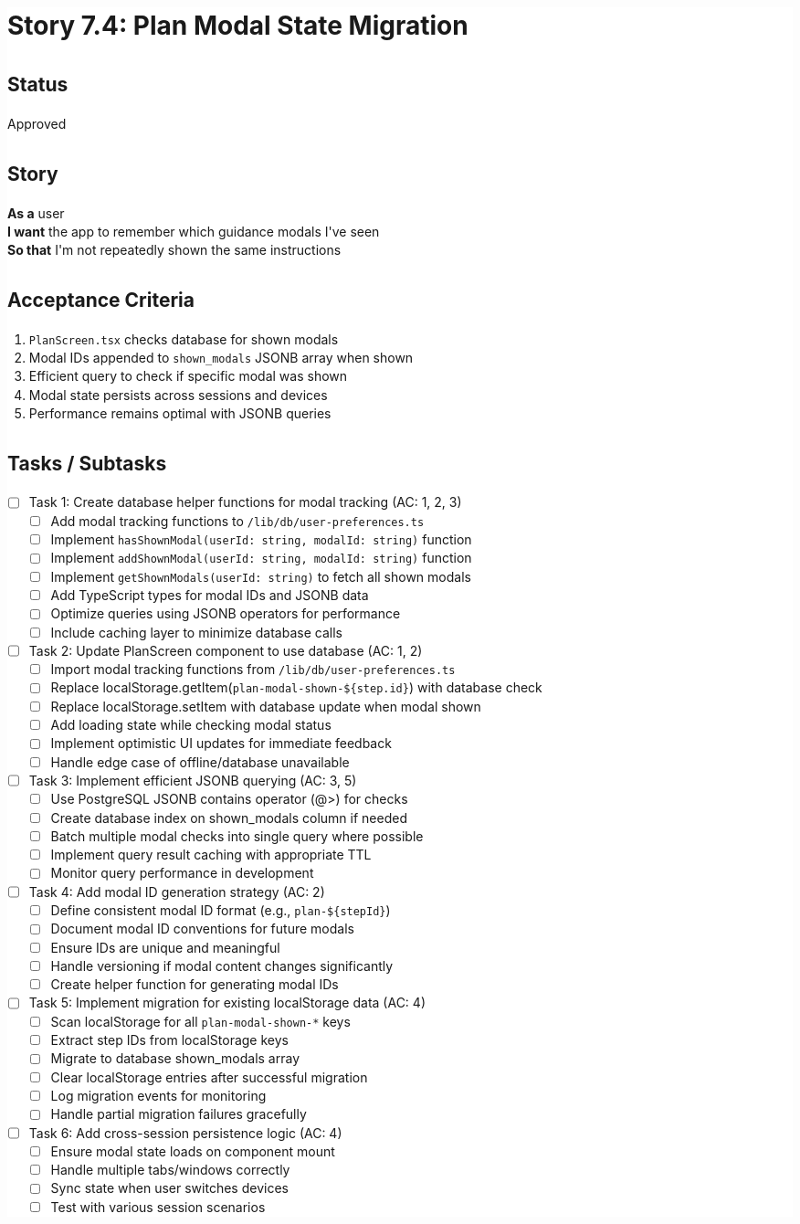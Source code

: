 # Story 7.4: Plan Modal State Migration

## Status

Approved

## Story

**As a** user  
**I want** the app to remember which guidance modals I've seen  
**So that** I'm not repeatedly shown the same instructions

## Acceptance Criteria

1. `PlanScreen.tsx` checks database for shown modals
2. Modal IDs appended to `shown_modals` JSONB array when shown
3. Efficient query to check if specific modal was shown
4. Modal state persists across sessions and devices
5. Performance remains optimal with JSONB queries

## Tasks / Subtasks

- [ ] Task 1: Create database helper functions for modal tracking (AC: 1, 2, 3)
  - [ ] Add modal tracking functions to `/lib/db/user-preferences.ts`
  - [ ] Implement `hasShownModal(userId: string, modalId: string)` function
  - [ ] Implement `addShownModal(userId: string, modalId: string)` function
  - [ ] Implement `getShownModals(userId: string)` to fetch all shown modals
  - [ ] Add TypeScript types for modal IDs and JSONB data
  - [ ] Optimize queries using JSONB operators for performance
  - [ ] Include caching layer to minimize database calls
- [ ] Task 2: Update PlanScreen component to use database (AC: 1, 2)
  - [ ] Import modal tracking functions from `/lib/db/user-preferences.ts`
  - [ ] Replace localStorage.getItem(`plan-modal-shown-${step.id}`) with database check
  - [ ] Replace localStorage.setItem with database update when modal shown
  - [ ] Add loading state while checking modal status
  - [ ] Implement optimistic UI updates for immediate feedback
  - [ ] Handle edge case of offline/database unavailable
- [ ] Task 3: Implement efficient JSONB querying (AC: 3, 5)
  - [ ] Use PostgreSQL JSONB contains operator (@>) for checks
  - [ ] Create database index on shown_modals column if needed
  - [ ] Batch multiple modal checks into single query where possible
  - [ ] Implement query result caching with appropriate TTL
  - [ ] Monitor query performance in development
- [ ] Task 4: Add modal ID generation strategy (AC: 2)
  - [ ] Define consistent modal ID format (e.g., `plan-${stepId}`)
  - [ ] Document modal ID conventions for future modals
  - [ ] Ensure IDs are unique and meaningful
  - [ ] Handle versioning if modal content changes significantly
  - [ ] Create helper function for generating modal IDs
- [ ] Task 5: Implement migration for existing localStorage data (AC: 4)
  - [ ] Scan localStorage for all `plan-modal-shown-*` keys
  - [ ] Extract step IDs from localStorage keys
  - [ ] Migrate to database shown_modals array
  - [ ] Clear localStorage entries after successful migration
  - [ ] Log migration events for monitoring
  - [ ] Handle partial migration failures gracefully
- [ ] Task 6: Add cross-session persistence logic (AC: 4)
  - [ ] Ensure modal state loads on component mount
  - [ ] Handle multiple tabs/windows correctly
  - [ ] Sync state when user switches devices
  - [ ] Test with various session scenarios